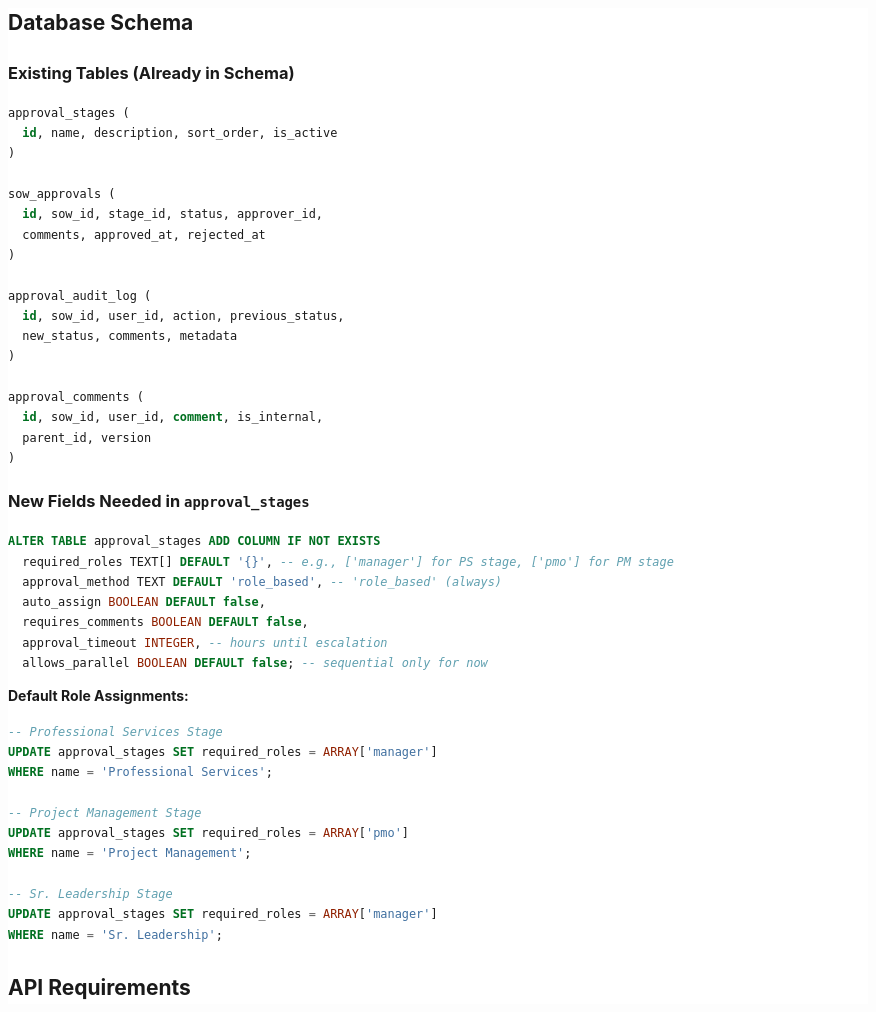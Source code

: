 ## Database Schema

### Existing Tables (Already in Schema)
```sql
approval_stages (
  id, name, description, sort_order, is_active
)

sow_approvals (
  id, sow_id, stage_id, status, approver_id, 
  comments, approved_at, rejected_at
)

approval_audit_log (
  id, sow_id, user_id, action, previous_status, 
  new_status, comments, metadata
)

approval_comments (
  id, sow_id, user_id, comment, is_internal, 
  parent_id, version
)
```

### New Fields Needed in `approval_stages`
```sql
ALTER TABLE approval_stages ADD COLUMN IF NOT EXISTS 
  required_roles TEXT[] DEFAULT '{}', -- e.g., ['manager'] for PS stage, ['pmo'] for PM stage
  approval_method TEXT DEFAULT 'role_based', -- 'role_based' (always)
  auto_assign BOOLEAN DEFAULT false,
  requires_comments BOOLEAN DEFAULT false,
  approval_timeout INTEGER, -- hours until escalation
  allows_parallel BOOLEAN DEFAULT false; -- sequential only for now
```

**Default Role Assignments:**
```sql
-- Professional Services Stage
UPDATE approval_stages SET required_roles = ARRAY['manager'] 
WHERE name = 'Professional Services';

-- Project Management Stage  
UPDATE approval_stages SET required_roles = ARRAY['pmo'] 
WHERE name = 'Project Management';

-- Sr. Leadership Stage
UPDATE approval_stages SET required_roles = ARRAY['manager'] 
WHERE name = 'Sr. Leadership';
```

## API Requirements
